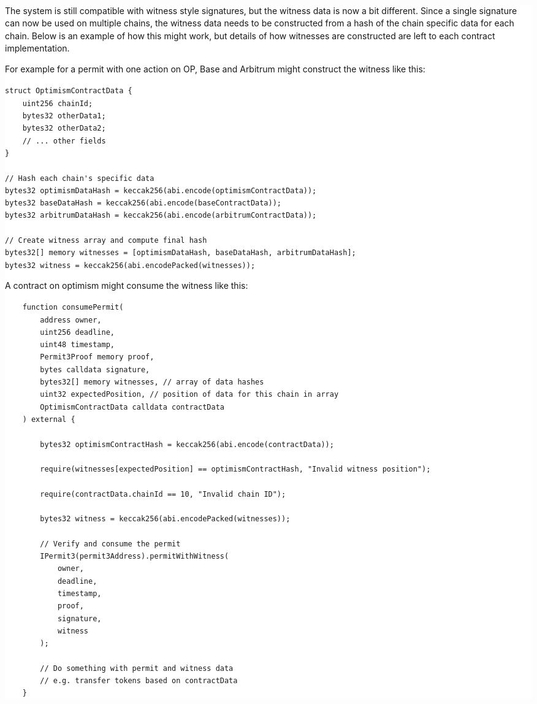 The system is still compatible with witness style signatures, but the witness data is now a bit different. Since a single signature can now be used on multiple chains, the witness data needs to be constructed from a hash of the chain specific data for each chain. Below is an example of how this might work, but details of how witnesses are constructed are left to each contract implementation.

For example for a permit with one action on OP, Base and Arbitrum might construct the witness like this: 
```solidity
struct OptimismContractData {
    uint256 chainId;
    bytes32 otherData1;
    bytes32 otherData2;
    // ... other fields
}

// Hash each chain's specific data
bytes32 optimismDataHash = keccak256(abi.encode(optimismContractData));
bytes32 baseDataHash = keccak256(abi.encode(baseContractData));
bytes32 arbitrumDataHash = keccak256(abi.encode(arbitrumContractData));

// Create witness array and compute final hash
bytes32[] memory witnesses = [optimismDataHash, baseDataHash, arbitrumDataHash];
bytes32 witness = keccak256(abi.encodePacked(witnesses));
```

A contract on optimism might consume the witness like this:

```solidity
    function consumePermit(
        address owner,
        uint256 deadline,
        uint48 timestamp,
        Permit3Proof memory proof,
        bytes calldata signature,
        bytes32[] memory witnesses, // array of data hashes
        uint32 expectedPosition, // position of data for this chain in array
        OptimismContractData calldata contractData
    ) external {
    
        bytes32 optimismContractHash = keccak256(abi.encode(contractData));

        require(witnesses[expectedPosition] == optimismContractHash, "Invalid witness position");

        require(contractData.chainId == 10, "Invalid chain ID");

        bytes32 witness = keccak256(abi.encodePacked(witnesses));
        
        // Verify and consume the permit
        IPermit3(permit3Address).permitWithWitness(
            owner,
            deadline,
            timestamp,
            proof,
            signature,
            witness
        );

        // Do something with permit and witness data
        // e.g. transfer tokens based on contractData
    }
```
